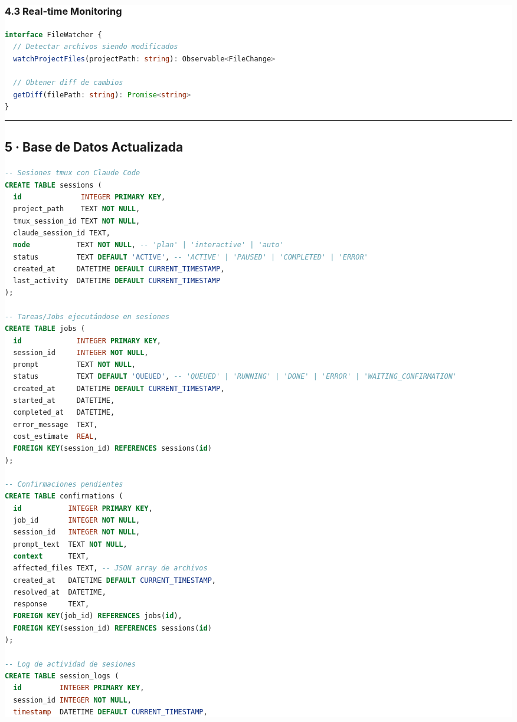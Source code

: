 ### 4.3 Real-time Monitoring

```typescript
interface FileWatcher {
  // Detectar archivos siendo modificados
  watchProjectFiles(projectPath: string): Observable<FileChange>
  
  // Obtener diff de cambios
  getDiff(filePath: string): Promise<string>
}
```

---

## 5 · Base de Datos Actualizada

```sql
-- Sesiones tmux con Claude Code
CREATE TABLE sessions (
  id              INTEGER PRIMARY KEY,
  project_path    TEXT NOT NULL,
  tmux_session_id TEXT NOT NULL,
  claude_session_id TEXT,
  mode           TEXT NOT NULL, -- 'plan' | 'interactive' | 'auto'
  status         TEXT DEFAULT 'ACTIVE', -- 'ACTIVE' | 'PAUSED' | 'COMPLETED' | 'ERROR'
  created_at     DATETIME DEFAULT CURRENT_TIMESTAMP,
  last_activity  DATETIME DEFAULT CURRENT_TIMESTAMP
);

-- Tareas/Jobs ejecutándose en sesiones
CREATE TABLE jobs (
  id             INTEGER PRIMARY KEY,
  session_id     INTEGER NOT NULL,
  prompt         TEXT NOT NULL,
  status         TEXT DEFAULT 'QUEUED', -- 'QUEUED' | 'RUNNING' | 'DONE' | 'ERROR' | 'WAITING_CONFIRMATION'
  created_at     DATETIME DEFAULT CURRENT_TIMESTAMP,
  started_at     DATETIME,
  completed_at   DATETIME,
  error_message  TEXT,
  cost_estimate  REAL,
  FOREIGN KEY(session_id) REFERENCES sessions(id)
);

-- Confirmaciones pendientes
CREATE TABLE confirmations (
  id           INTEGER PRIMARY KEY,
  job_id       INTEGER NOT NULL,
  session_id   INTEGER NOT NULL,
  prompt_text  TEXT NOT NULL,
  context      TEXT,
  affected_files TEXT, -- JSON array de archivos
  created_at   DATETIME DEFAULT CURRENT_TIMESTAMP,
  resolved_at  DATETIME,
  response     TEXT,
  FOREIGN KEY(job_id) REFERENCES jobs(id),
  FOREIGN KEY(session_id) REFERENCES sessions(id)
);

-- Log de actividad de sesiones
CREATE TABLE session_logs (
  id         INTEGER PRIMARY KEY,
  session_id INTEGER NOT NULL,
  timestamp  DATETIME DEFAULT CURRENT_TIMESTAMP,
```